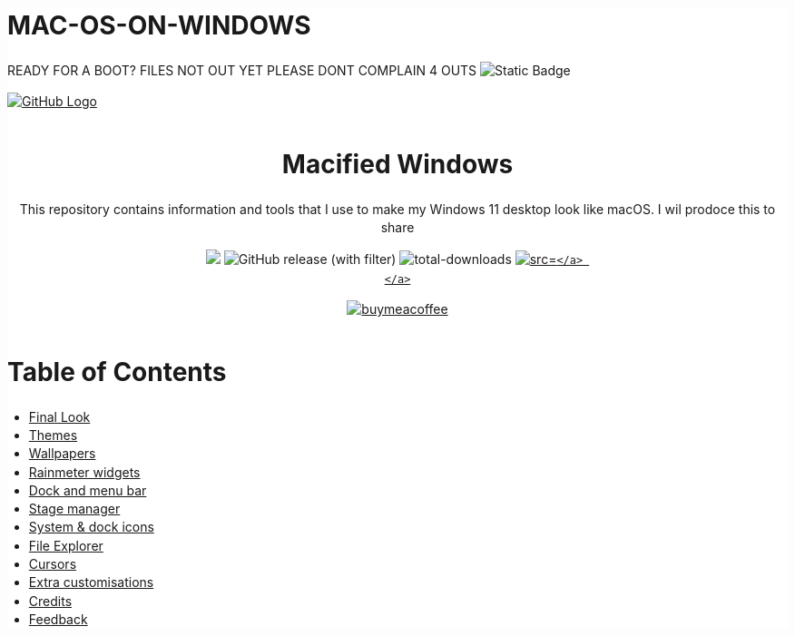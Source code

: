 # MAC-OS-ON-WINDOWS
READY FOR A BOOT? 
FILES NOT OUT YET PLEASE DONT COMPLAIN 4 OUTS
![Static Badge](https://img.shields.io/badge/THEME-CODERS-blue)


[![GitHub Logo](https://encrypted-tbn0.gstatic.com/images?q=tbn:ANd9GcTxBFyTEktK_l-8HK5Qp4y--lWPoGn3HOuRuQ&s)](https://github.com/mxzimusic/MAC-OS-ON-WINDOWS)
    <h1 align="center">Macified Windows</h1>

<p align="center">This repository contains information and tools that I use to make my Windows 11 desktop look like macOS. I wil prodoce this to share

<p align="center">
<img src="https://img.shields.io/github/stars/runixe786/Macified-Windows.svg?style=flat&logo=github&colorB=deeppink&label=star">
 <img alt="GitHub release (with filter)" src="https://img.shields.io/github/v/release/runixe786/Macified-Windows">
    <img alt="total-downloads" src="https://img.shields.io/github/downloads/runixe786/Macified-Windows/total">
    <a href="https://t.me/GithubGeeks">
        <img alt=" src="https://img.shields.io/badge/MAC-BLUE
<
        
    </a> 
    </a>
</p>

<p align="center">
  <a href="
    <img src="https://img.shields.io/endpoint?&style=for-the-badge&colorA=e4edf2&colorB=004a77&logo=telegram&logoColor=34849f&url=https%3A%2F%2Ftg.sumanjay.workers.dev%2FDroidDenn"
  alt="Telegram">
<a href="
    <img src="https://img.shields.io/endpoint?&style=for-the-badge&colorA=e4edf2&colorB=004a77&logo=telegram&logoColor=34849f&url=https%3A%2F%2Ftg.sumanjay.workers.dev%2FDroidDiscussion"
        alt="Telegram"> </a>
  </p>
<p align="center">
    <a href="https://www.buymeacoffee.com/MXZIOFC">
        <img style="width:250px" alt="buymeacoffee" src="https://i.imgur.com/fxJ4BNq.png">
    </a>
</p>

# Table of Contents

* [Final Look](#Final-Look)
* [Themes](#Themes)
* [Wallpapers](#Wallpapers)
* [Rainmeter widgets](#Rainmeter-widgets)
* [Dock and menu bar](#Dock-and-menu-bar)
* [Stage manager](#Stage-manager)
* [System & dock icons](#System-&-dock-icons)
* [File Explorer](#File-Explorer)
* [Cursors](#Cursors)
* [Extra customisations](#Extra-customisations)
* [Credits](#Credits)
* [Feedback](#Feedback)
